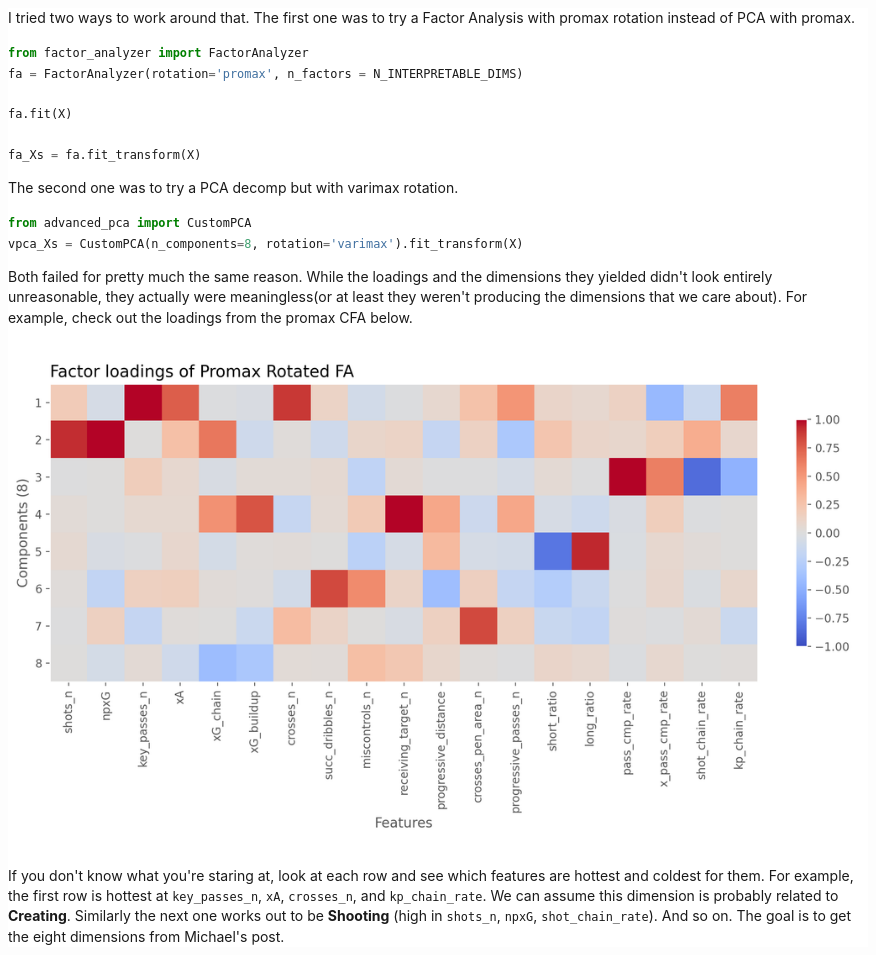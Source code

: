 I tried two ways to work around that. The first one was to try a Factor Analysis with promax rotation instead of PCA with promax. 

```python
from factor_analyzer import FactorAnalyzer
fa = FactorAnalyzer(rotation='promax', n_factors = N_INTERPRETABLE_DIMS)

fa.fit(X)

fa_Xs = fa.fit_transform(X)
```

The second one was to try a PCA decomp but with varimax rotation. 

```python
from advanced_pca import CustomPCA
vpca_Xs = CustomPCA(n_components=8, rotation='varimax').fit_transform(X)
```

Both failed for pretty much the same reason. While the loadings and the dimensions they yielded didn't look entirely unreasonable, they actually were meaningless(or at least they weren't producing the dimensions that we care about). For example, check out the loadings from the promax CFA below.

![FA Promax Loadings](../images/player_roles_clustering/fa_promax_loadings.png)

If you don't know what you're staring at, look at each row and see which features are hottest and coldest for them. For example, the first row is hottest at `key_passes_n`, `xA`, `crosses_n`, and `kp_chain_rate`. We can assume this dimension is probably related to **Creating**. Similarly the next one works out to be **Shooting** (high in `shots_n`, `npxG`, `shot_chain_rate`). And so on. The goal is to get the eight dimensions from Michael's post.
